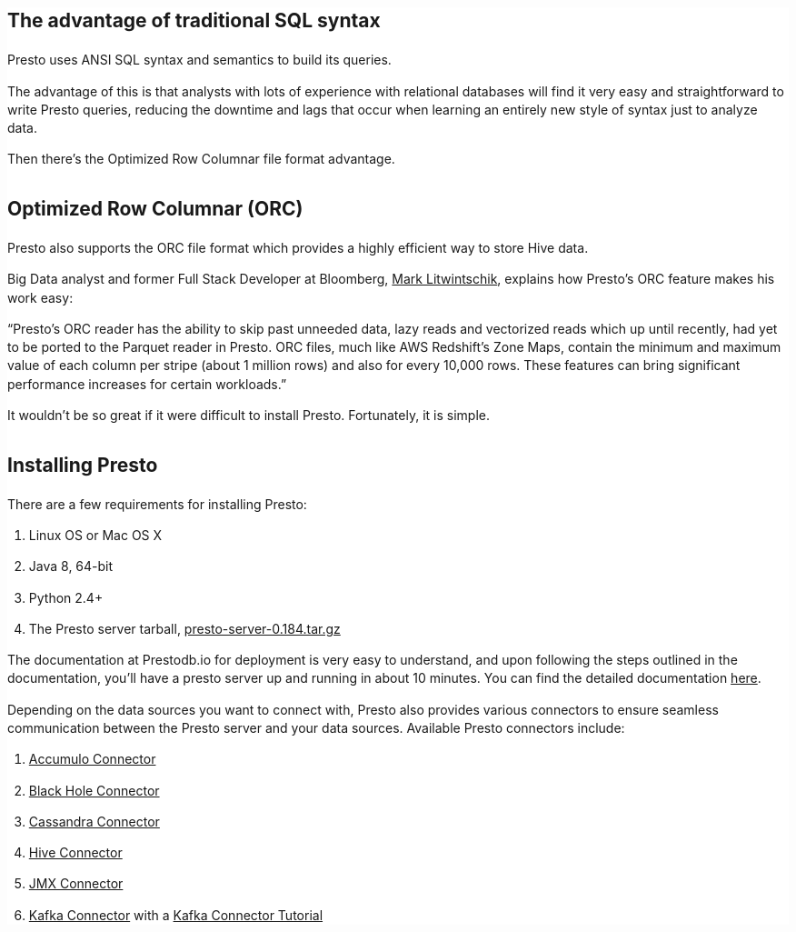 ## The advantage of traditional SQL syntax

Presto uses ANSI SQL syntax and semantics to build its queries.

The advantage of this is that analysts with lots of experience with relational databases will find it very easy and straightforward to write Presto queries, reducing the downtime and lags that occur when learning an entirely new style of syntax just to analyze data.

Then there’s the Optimized Row Columnar file format advantage.

## Optimized Row Columnar (ORC)

Presto also supports the ORC file format which provides a highly efficient way to store Hive data.

Big Data analyst and former Full Stack Developer at Bloomberg, [Mark Litwintschik](http://tech.marksblogg.com/billion-nyc-taxi-rides-hive-presto.html), explains how Presto’s ORC feature makes his work easy:

“Presto’s ORC reader has the ability to skip past unneeded data, lazy reads and vectorized reads which up until recently, had yet to be ported to the Parquet reader in Presto. ORC files, much like AWS Redshift’s Zone Maps, contain the minimum and maximum value of each column per stripe (about 1 million rows) and also for every 10,000 rows. These features can bring significant performance increases for certain workloads.”

It wouldn’t be so great if it were difficult to install Presto. Fortunately, it is simple.

## Installing Presto

There are a few requirements for installing Presto:

1. Linux OS or Mac OS X

1. Java 8, 64-bit

1. Python 2.4+

1. The Presto server tarball, [presto-server-0.184.tar.gz](https://repo1.maven.org/maven2/com/facebook/presto/presto-server/0.184/presto-server-0.184.tar.gz)

The documentation at Prestodb.io for deployment is very easy to understand, and upon following the steps outlined in the documentation, you’ll have a presto server up and running in about 10 minutes. You can find the detailed documentation [here](https://prestodb.io/docs/current/installation.html).

Depending on the data sources you want to connect with, Presto also provides various connectors to ensure seamless communication between the Presto server and your data sources. Available Presto connectors include:

1. [Accumulo Connector](https://prestodb.io/docs/current/connector/accumulo.html)

1. [Black Hole Connector](https://prestodb.io/docs/current/connector/blackhole.html)

1. [Cassandra Connector](https://prestodb.io/docs/current/connector/cassandra.html)

1. [Hive Connector](https://prestodb.io/docs/current/connector/hive.html)

1. [JMX Connector](https://prestodb.io/docs/current/connector/jmx.html)

1. [Kafka Connector](https://prestodb.io/docs/current/connector/kafka.html) with a [Kafka Connector Tutorial](https://prestodb.io/docs/current/connector/kafka-tutorial.html)
